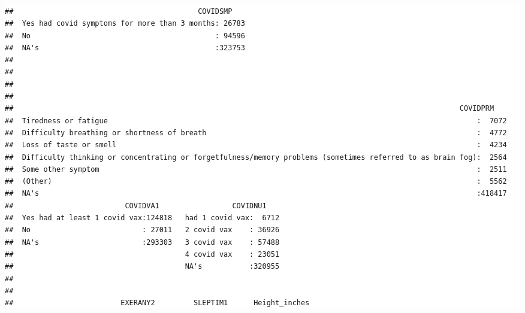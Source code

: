     ##                                           COVIDSMP     
    ##  Yes had covid symptoms for more than 3 months: 26783  
    ##  No                                           : 94596  
    ##  NA's                                         :323753  
    ##                                                        
    ##                                                        
    ##                                                        
    ##                                                        
    ##                                                                                                        COVIDPRM     
    ##  Tiredness or fatigue                                                                                      :  7072  
    ##  Difficulty breathing or shortness of breath                                                               :  4772  
    ##  Loss of taste or smell                                                                                    :  4234  
    ##  Difficulty thinking or concentrating or forgetfulness/memory problems (sometimes referred to as brain fog):  2564  
    ##  Some other symptom                                                                                        :  2511  
    ##  (Other)                                                                                                   :  5562  
    ##  NA's                                                                                                      :418417  
    ##                          COVIDVA1                 COVIDNU1     
    ##  Yes had at least 1 covid vax:124818   had 1 covid vax:  6712  
    ##  No                          : 27011   2 covid vax    : 36926  
    ##  NA's                        :293303   3 covid vax    : 57488  
    ##                                        4 covid vax    : 23051  
    ##                                        NA's           :320955  
    ##                                                                
    ##                                                                
    ##                         EXERANY2         SLEPTIM1      Height_inches  
